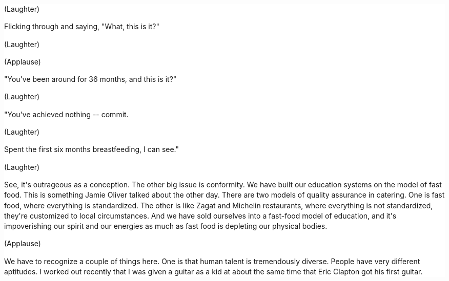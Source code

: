 (Laughter)

Flicking through and saying,
&quot;What, this is it?&quot;

(Laughter)


(Applause)

&quot;You&#39;ve been around
for 36 months, and this is it?&quot;

(Laughter)

&quot;You&#39;ve achieved nothing -- commit.

(Laughter)

Spent the first six months
breastfeeding, I can see.&quot;

(Laughter)

See, it&#39;s outrageous as a conception.
The other big issue is conformity.
We have built our education systems
on the model of fast food.
This is something Jamie Oliver
talked about the other day.
There are two models
of quality assurance in catering.
One is fast food,
where everything is standardized.
The other is like Zagat
and Michelin restaurants,
where everything is not standardized,
they&#39;re customized to local circumstances.
And we have sold ourselves
into a fast-food model of education,
and it&#39;s impoverishing
our spirit and our energies
as much as fast food is depleting
our physical bodies.

(Applause)

We have to recognize
a couple of things here.
One is that human talent
is tremendously diverse.
People have very different aptitudes.
I worked out recently
that I was given a guitar as a kid
at about the same time
that Eric Clapton got his first guitar.
